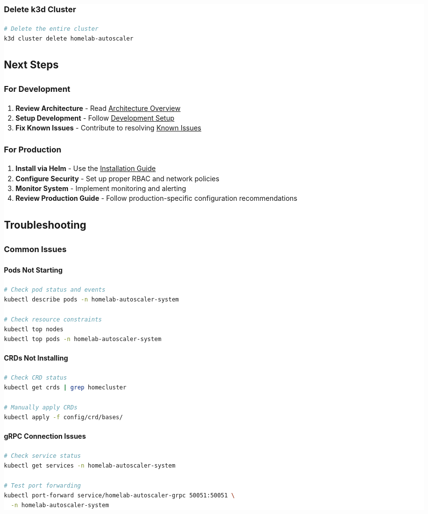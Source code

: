 ### Delete k3d Cluster

```bash
# Delete the entire cluster
k3d cluster delete homelab-autoscaler
```

## Next Steps

### For Development

1. **Review Architecture** - Read [Architecture Overview](../architecture/overview.md)
2. **Setup Development** - Follow [Development Setup](../development/setup.md)
3. **Fix Known Issues** - Contribute to resolving [Known Issues](../troubleshooting/known-issues.md)

### For Production

1. **Install via Helm** - Use the [Installation Guide](installation.md)
2. **Configure Security** - Set up proper RBAC and network policies
3. **Monitor System** - Implement monitoring and alerting
4. **Review Production Guide** - Follow production-specific configuration recommendations

## Troubleshooting

### Common Issues

#### Pods Not Starting

```bash
# Check pod status and events
kubectl describe pods -n homelab-autoscaler-system

# Check resource constraints
kubectl top nodes
kubectl top pods -n homelab-autoscaler-system
```

#### CRDs Not Installing

```bash
# Check CRD status
kubectl get crds | grep homecluster

# Manually apply CRDs
kubectl apply -f config/crd/bases/
```

#### gRPC Connection Issues

```bash
# Check service status
kubectl get services -n homelab-autoscaler-system

# Test port forwarding
kubectl port-forward service/homelab-autoscaler-grpc 50051:50051 \
  -n homelab-autoscaler-system
```
